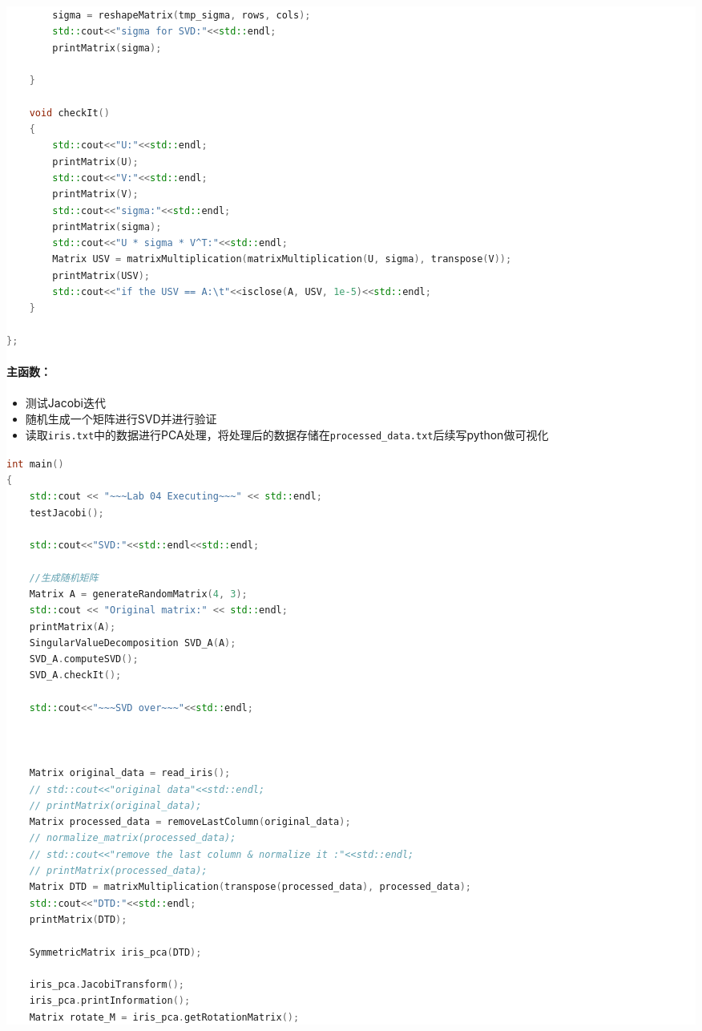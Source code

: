 ```cpp
        sigma = reshapeMatrix(tmp_sigma, rows, cols);
        std::cout<<"sigma for SVD:"<<std::endl;
        printMatrix(sigma);
        
    }

    void checkIt()
    {
        std::cout<<"U:"<<std::endl;
        printMatrix(U);
        std::cout<<"V:"<<std::endl;
        printMatrix(V);
        std::cout<<"sigma:"<<std::endl;
        printMatrix(sigma);
        std::cout<<"U * sigma * V^T:"<<std::endl;
        Matrix USV = matrixMultiplication(matrixMultiplication(U, sigma), transpose(V));
        printMatrix(USV);
        std::cout<<"if the USV == A:\t"<<isclose(A, USV, 1e-5)<<std::endl;
    }

};
```
#### 主函数：
* 测试Jacobi迭代
* 随机生成一个矩阵进行SVD并进行验证
* 读取`iris.txt`中的数据进行PCA处理，将处理后的数据存储在`processed_data.txt`后续写python做可视化

```cpp
int main()
{
    std::cout << "~~~Lab 04 Executing~~~" << std::endl;
    testJacobi();

    std::cout<<"SVD:"<<std::endl<<std::endl;

    //生成随机矩阵
    Matrix A = generateRandomMatrix(4, 3);
    std::cout << "Original matrix:" << std::endl;
    printMatrix(A);
    SingularValueDecomposition SVD_A(A);
    SVD_A.computeSVD();
    SVD_A.checkIt();
    
    std::cout<<"~~~SVD over~~~"<<std::endl;



    Matrix original_data = read_iris();
    // std::cout<<"original data"<<std::endl;
    // printMatrix(original_data);
    Matrix processed_data = removeLastColumn(original_data);
    // normalize_matrix(processed_data);
    // std::cout<<"remove the last column & normalize it :"<<std::endl;
    // printMatrix(processed_data);
    Matrix DTD = matrixMultiplication(transpose(processed_data), processed_data);
    std::cout<<"DTD:"<<std::endl;
    printMatrix(DTD);
    
    SymmetricMatrix iris_pca(DTD);

    iris_pca.JacobiTransform();
    iris_pca.printInformation();
    Matrix rotate_M = iris_pca.getRotationMatrix();
```